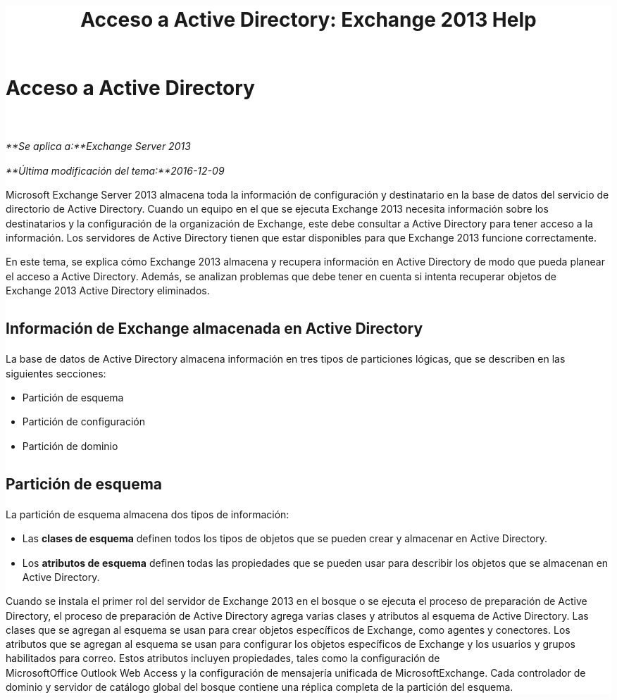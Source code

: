 ﻿---
title: 'Acceso a Active Directory: Exchange 2013 Help'
TOCTitle: Acceso a Active Directory
ms:assetid: 61080b45-8bce-4c23-b744-ed264d5f0b7d
ms:mtpsurl: https://technet.microsoft.com/es-es/library/Aa998561(v=EXCHG.150)
ms:contentKeyID: 49895664
ms.date: 04/23/2018
mtps_version: v=EXCHG.150
ms.translationtype: HT
---

# Acceso a Active Directory

 

_**Se aplica a:**Exchange Server 2013_

_**Última modificación del tema:**2016-12-09_

Microsoft Exchange Server 2013 almacena toda la información de configuración y destinatario en la base de datos del servicio de directorio de Active Directory. Cuando un equipo en el que se ejecuta Exchange 2013 necesita información sobre los destinatarios y la configuración de la organización de Exchange, este debe consultar a Active Directory para tener acceso a la información. Los servidores de Active Directory tienen que estar disponibles para que Exchange 2013 funcione correctamente.

En este tema, se explica cómo Exchange 2013 almacena y recupera información en Active Directory de modo que pueda planear el acceso a Active Directory. Además, se analizan problemas que debe tener en cuenta si intenta recuperar objetos de Exchange 2013 Active Directory eliminados.

## Información de Exchange almacenada en Active Directory

La base de datos de Active Directory almacena información en tres tipos de particiones lógicas, que se describen en las siguientes secciones:

  - Partición de esquema

  - Partición de configuración

  - Partición de dominio

## Partición de esquema

La partición de esquema almacena dos tipos de información:

  - Las **clases de esquema** definen todos los tipos de objetos que se pueden crear y almacenar en Active Directory.

  - Los **atributos de esquema** definen todas las propiedades que se pueden usar para describir los objetos que se almacenan en Active Directory.

Cuando se instala el primer rol del servidor de Exchange 2013 en el bosque o se ejecuta el proceso de preparación de Active Directory, el proceso de preparación de Active Directory agrega varias clases y atributos al esquema de Active Directory. Las clases que se agregan al esquema se usan para crear objetos específicos de Exchange, como agentes y conectores. Los atributos que se agregan al esquema se usan para configurar los objetos específicos de Exchange y los usuarios y grupos habilitados para correo. Estos atributos incluyen propiedades, tales como la configuración de MicrosoftOffice Outlook Web Access y la configuración de mensajería unificada de MicrosoftExchange. Cada controlador de dominio y servidor de catálogo global del bosque contiene una réplica completa de la partición del esquema.

